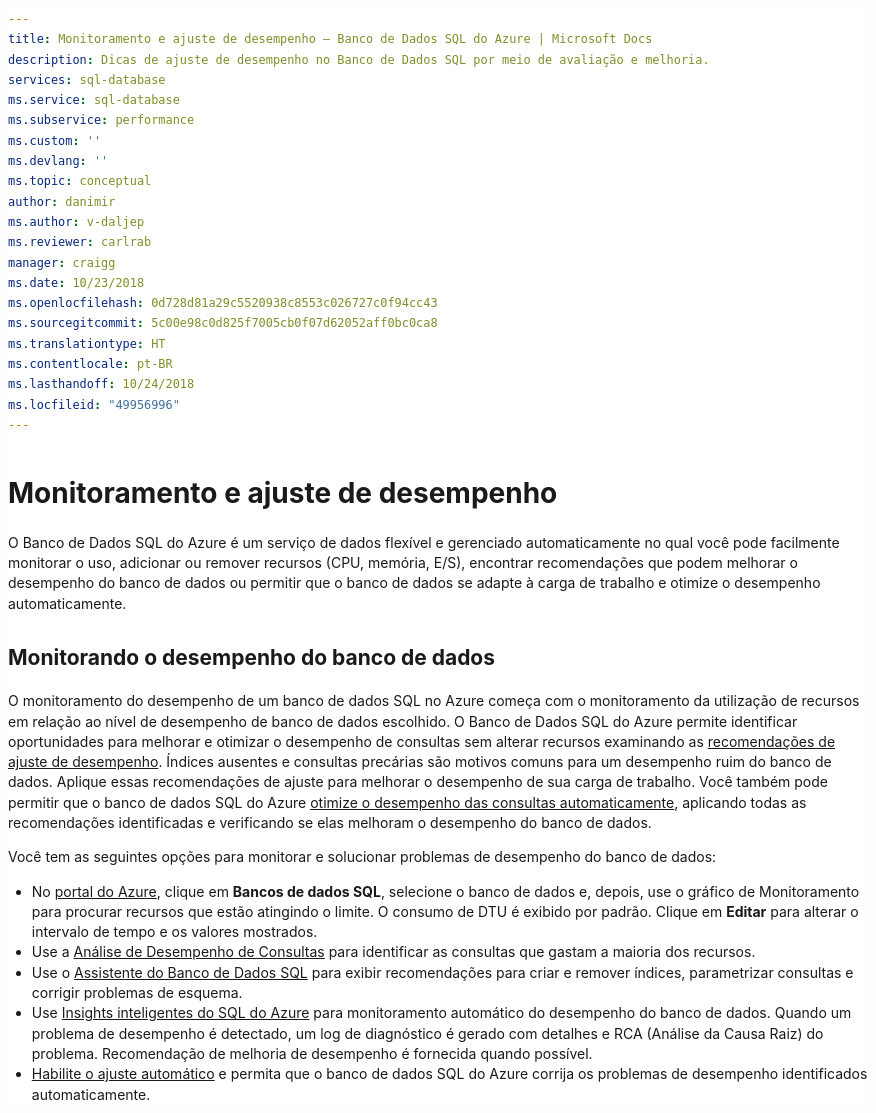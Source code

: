 ```yaml
---
title: Monitoramento e ajuste de desempenho – Banco de Dados SQL do Azure | Microsoft Docs
description: Dicas de ajuste de desempenho no Banco de Dados SQL por meio de avaliação e melhoria.
services: sql-database
ms.service: sql-database
ms.subservice: performance
ms.custom: ''
ms.devlang: ''
ms.topic: conceptual
author: danimir
ms.author: v-daljep
ms.reviewer: carlrab
manager: craigg
ms.date: 10/23/2018
ms.openlocfilehash: 0d728d81a29c5520938c8553c026727c0f94cc43
ms.sourcegitcommit: 5c00e98c0d825f7005cb0f07d62052aff0bc0ca8
ms.translationtype: HT
ms.contentlocale: pt-BR
ms.lasthandoff: 10/24/2018
ms.locfileid: "49956996"
---
```

# <a name="monitoring-and-performance-tuning"></a>Monitoramento e ajuste de desempenho

O Banco de Dados SQL do Azure é um serviço de dados flexível e gerenciado automaticamente no qual você pode facilmente monitorar o uso, adicionar ou remover recursos (CPU, memória, E/S), encontrar recomendações que podem melhorar o desempenho do banco de dados ou permitir que o banco de dados se adapte à carga de trabalho e otimize o desempenho automaticamente.

## <a name="monitoring-database-performance"></a>Monitorando o desempenho do banco de dados

O monitoramento do desempenho de um banco de dados SQL no Azure começa com o monitoramento da utilização de recursos em relação ao nível de desempenho de banco de dados escolhido. O Banco de Dados SQL do Azure permite identificar oportunidades para melhorar e otimizar o desempenho de consultas sem alterar recursos examinando as [recomendações de ajuste de desempenho](sql-database-advisor.md). Índices ausentes e consultas precárias são motivos comuns para um desempenho ruim do banco de dados. Aplique essas recomendações de ajuste para melhorar o desempenho de sua carga de trabalho. Você também pode permitir que o banco de dados SQL do Azure [otimize o desempenho das consultas automaticamente](sql-database-automatic-tuning.md), aplicando todas as recomendações identificadas e verificando se elas melhoram o desempenho do banco de dados.

Você tem as seguintes opções para monitorar e solucionar problemas de desempenho do banco de dados:

- No [portal do Azure](https://portal.azure.com), clique em **Bancos de dados SQL**, selecione o banco de dados e, depois, use o gráfico de Monitoramento para procurar recursos que estão atingindo o limite. O consumo de DTU é exibido por padrão. Clique em **Editar** para alterar o intervalo de tempo e os valores mostrados.
- Use a [Análise de Desempenho de Consultas](sql-database-query-performance.md) para identificar as consultas que gastam a maioria dos recursos.
- Use o [Assistente do Banco de Dados SQL](sql-database-advisor-portal.md) para exibir recomendações para criar e remover índices, parametrizar consultas e corrigir problemas de esquema.
- Use [Insights inteligentes do SQL do Azure](sql-database-intelligent-insights.md) para monitoramento automático do desempenho do banco de dados. Quando um problema de desempenho é detectado, um log de diagnóstico é gerado com detalhes e RCA (Análise da Causa Raiz) do problema. Recomendação de melhoria de desempenho é fornecida quando possível.
- [Habilite o ajuste automático](sql-database-automatic-tuning-enable.md) e permita que o banco de dados SQL do Azure corrija os problemas de desempenho identificados automaticamente.